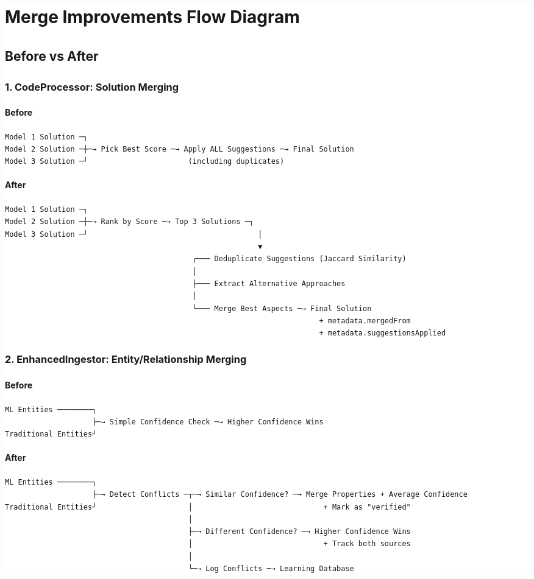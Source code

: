 # Merge Improvements Flow Diagram

## Before vs After

### 1. CodeProcessor: Solution Merging

#### Before
```
Model 1 Solution ─┐
Model 2 Solution ─┼─→ Pick Best Score ─→ Apply ALL Suggestions ─→ Final Solution
Model 3 Solution ─┘                       (including duplicates)
```

#### After
```
Model 1 Solution ─┐
Model 2 Solution ─┼─→ Rank by Score ─→ Top 3 Solutions ─┐
Model 3 Solution ─┘                                       │
                                                          ▼
                                           ┌─── Deduplicate Suggestions (Jaccard Similarity)
                                           │
                                           ├─── Extract Alternative Approaches
                                           │
                                           └─── Merge Best Aspects ─→ Final Solution
                                                                        + metadata.mergedFrom
                                                                        + metadata.suggestionsApplied
```

### 2. EnhancedIngestor: Entity/Relationship Merging

#### Before
```
ML Entities ────────┐
                    ├─→ Simple Confidence Check ─→ Higher Confidence Wins
Traditional Entities┘
```

#### After
```
ML Entities ────────┐
                    ├─→ Detect Conflicts ─┬─→ Similar Confidence? ─→ Merge Properties + Average Confidence
Traditional Entities┘                     │                              + Mark as "verified"
                                          │
                                          ├─→ Different Confidence? ─→ Higher Confidence Wins
                                          │                              + Track both sources
                                          │
                                          └─→ Log Conflicts ─→ Learning Database
```
